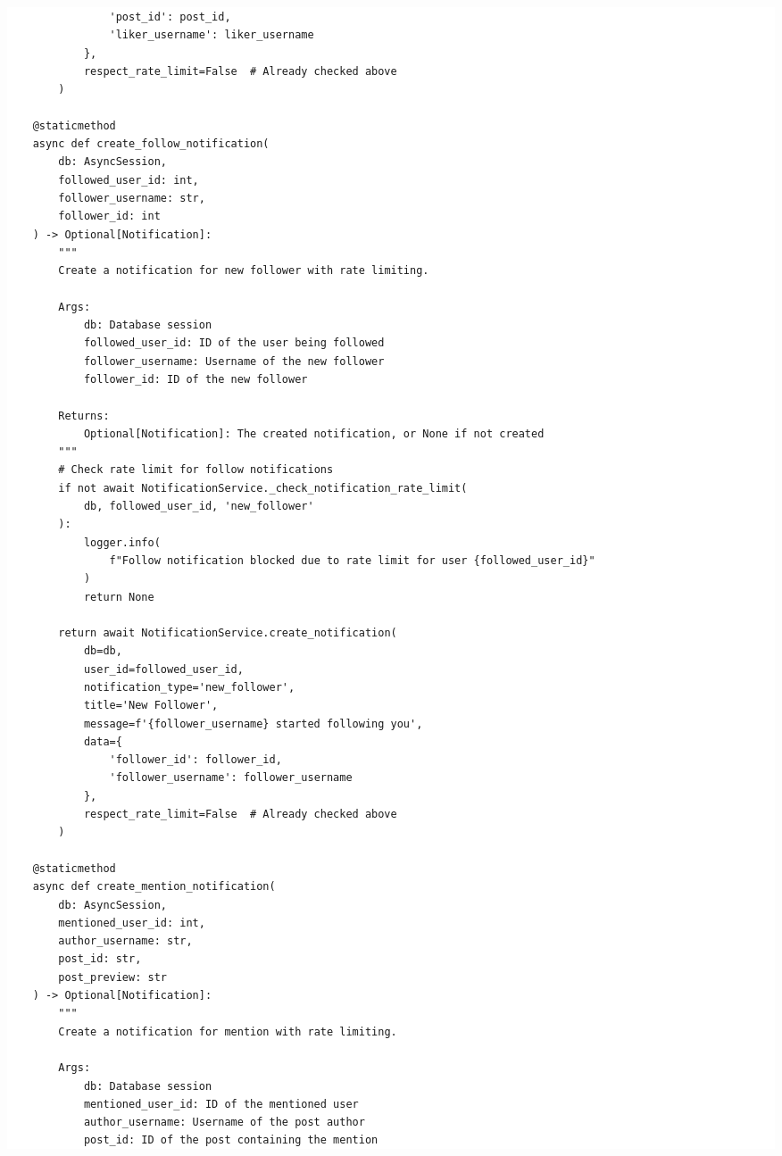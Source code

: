 ```
                'post_id': post_id,
                'liker_username': liker_username
            },
            respect_rate_limit=False  # Already checked above
        )

    @staticmethod
    async def create_follow_notification(
        db: AsyncSession,
        followed_user_id: int,
        follower_username: str,
        follower_id: int
    ) -> Optional[Notification]:
        """
        Create a notification for new follower with rate limiting.
        
        Args:
            db: Database session
            followed_user_id: ID of the user being followed
            follower_username: Username of the new follower
            follower_id: ID of the new follower
            
        Returns:
            Optional[Notification]: The created notification, or None if not created
        """
        # Check rate limit for follow notifications
        if not await NotificationService._check_notification_rate_limit(
            db, followed_user_id, 'new_follower'
        ):
            logger.info(
                f"Follow notification blocked due to rate limit for user {followed_user_id}"
            )
            return None
        
        return await NotificationService.create_notification(
            db=db,
            user_id=followed_user_id,
            notification_type='new_follower',
            title='New Follower',
            message=f'{follower_username} started following you',
            data={
                'follower_id': follower_id,
                'follower_username': follower_username
            },
            respect_rate_limit=False  # Already checked above
        )

    @staticmethod
    async def create_mention_notification(
        db: AsyncSession,
        mentioned_user_id: int,
        author_username: str,
        post_id: str,
        post_preview: str
    ) -> Optional[Notification]:
        """
        Create a notification for mention with rate limiting.
        
        Args:
            db: Database session
            mentioned_user_id: ID of the mentioned user
            author_username: Username of the post author
            post_id: ID of the post containing the mention
```